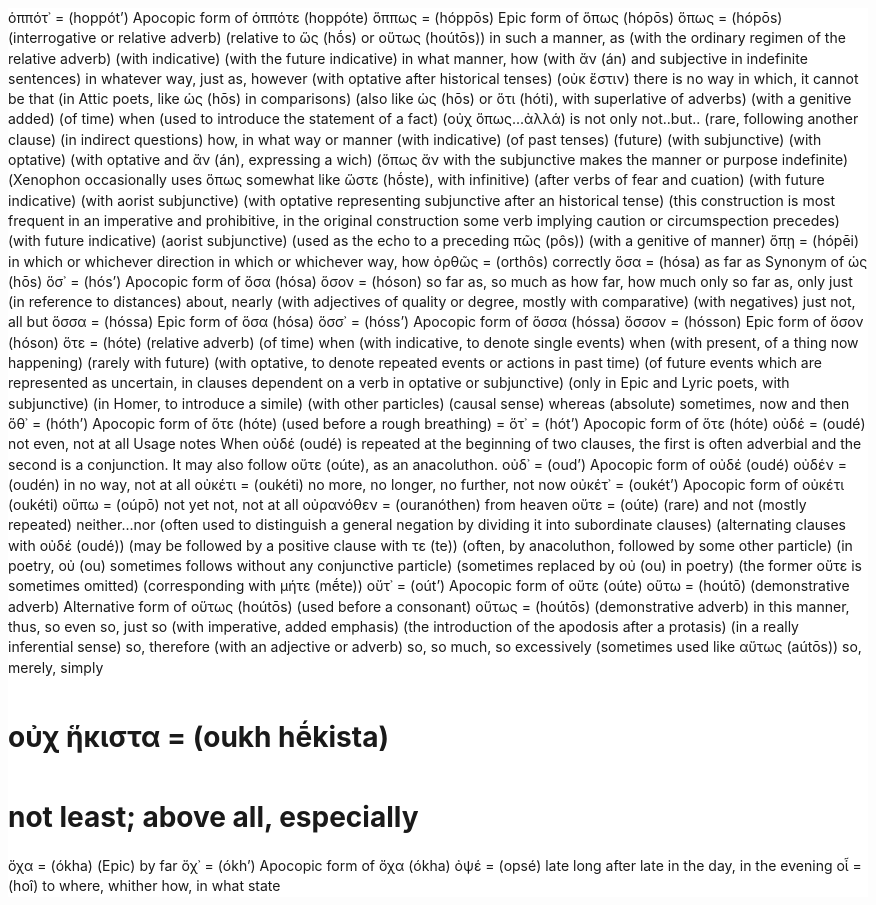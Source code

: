 ὁππότ᾽ = (hoppót’) Apocopic form of ὁππότε (hoppóte)
ὅππως = (hóppōs) Epic form of ὅπως (hópōs)
ὅπως = (hópōs) (interrogative or relative adverb) (relative to ὥς (hṓs) or οὕτως (hoútōs)) in such a manner, as (with the ordinary regimen of the relative adverb) (with indicative) (with the future indicative) in what manner, how (with ἄν (án) and subjective in indefinite sentences) in whatever way, just as, however (with optative after historical tenses) (οὐκ ἔστιν) there is no way in which, it cannot be that (in Attic poets, like ὡς (hōs) in comparisons) (also like ὡς (hōs) or ὅτι (hóti), with superlative of adverbs) (with a genitive added) (of time) when (used to introduce the statement of a fact) (οὐχ ὅπως...ἀλλά) is not only not..but.. (rare, following another clause) (in indirect questions) how, in what way or manner (with indicative) (of past tenses) (future) (with subjunctive) (with optative) (with optative and ἄν (án), expressing a wich) (ὅπως ἄν with the subjunctive makes the manner or purpose indefinite) (Xenophon occasionally uses ὅπως somewhat like ὥστε (hṓste), with infinitive) (after verbs of fear and cuation) (with future indicative) (with aorist subjunctive) (with optative representing subjunctive after an historical tense) (this construction is most frequent in an imperative and prohibitive, in the original construction some verb implying caution or circumspection precedes) (with future indicative) (aorist subjunctive) (used as the echo to a preceding πῶς (pôs)) (with a genitive of manner)
ὅπῃ = (hópēi) in which or whichever direction in which or whichever way, how
ὀρθῶς = (orthôs) correctly
ὅσα = (hósa) as far as Synonym of ὡς (hōs)
ὅσ᾽ = (hós’) Apocopic form of ὅσα (hósa)
ὅσον = (hóson) so far as, so much as how far, how much only so far as, only just (in reference to distances) about, nearly (with adjectives of quality or degree, mostly with comparative) (with negatives) just not, all but
ὅσσα = (hóssa) Epic form of ὅσα (hósa)
ὅσσ᾽ = (hóss’) Apocopic form of ὅσσα (hóssa)
ὅσσον = (hósson) Epic form of ὅσον (hóson)
ὅτε = (hóte) (relative adverb) (of time) when (with indicative, to denote single events) when (with present, of a thing now happening) (rarely with future) (with optative, to denote repeated events or actions in past time) (of future events which are represented as uncertain, in clauses dependent on a verb in optative or subjunctive) (only in Epic and Lyric poets, with subjunctive) (in Homer, to introduce a simile) (with other particles) (causal sense) whereas (absolute) sometimes, now and then
ὅθ᾽ = (hóth’) Apocopic form of ὅτε (hóte) (used before a rough breathing) = ὅτ᾽ = (hót’) Apocopic form of ὅτε (hóte)
οὐδέ = (oudé) not even, not at all Usage notes When οὐδέ (oudé) is repeated at the beginning of two clauses, the first is often adverbial and the second is a conjunction. It may also follow οὔτε (oúte), as an anacoluthon.
οὐδ᾽ = (oud’) Apocopic form of οὐδέ (oudé)
οὐδέν = (oudén) in no way, not at all
οὐκέτι = (oukéti) no more, no longer, no further, not now
οὐκέτ᾽ = (oukét’) Apocopic form of οὐκέτι (oukéti)
οὔπω = (oúpō) not yet not, not at all
οὐρανόθεν = (ouranóthen) from heaven
οὔτε = (oúte) (rare) and not (mostly repeated) neither...nor (often used to distinguish a general negation by dividing it into subordinate clauses) (alternating clauses with οὐδέ (oudé)) (may be followed by a positive clause with τε (te)) (often, by anacoluthon, followed by some other particle) (in poetry, οὐ (ou) sometimes follows without any conjunctive particle) (sometimes replaced by οὐ (ou) in poetry) (the former οὔτε is sometimes omitted) (corresponding with μήτε (mḗte))
οὔτ᾽ = (oút’) Apocopic form of οὔτε (oúte)
οὕτω = (hoútō) (demonstrative adverb) Alternative form of οὕτως (hoútōs) (used before a consonant)
οὕτως = (hoútōs) (demonstrative adverb) in this manner, thus, so even so, just so (with imperative, added emphasis) (the introduction of the apodosis after a protasis) (in a really inferential sense) so, therefore (with an adjective or adverb) so, so much, so excessively (sometimes used like αὔτως (aútōs)) so, merely, simply
# οὐχ ἥκιστα = (oukh hḗkista)
# not least; above all, especially
ὄχα = (ókha) (Epic) by far
ὄχ᾽ = (ókh’) Apocopic form of ὄχα (ókha)
ὀψέ = (opsé) late long after late in the day, in the evening
οἷ = (hoî) to where, whither how, in what state